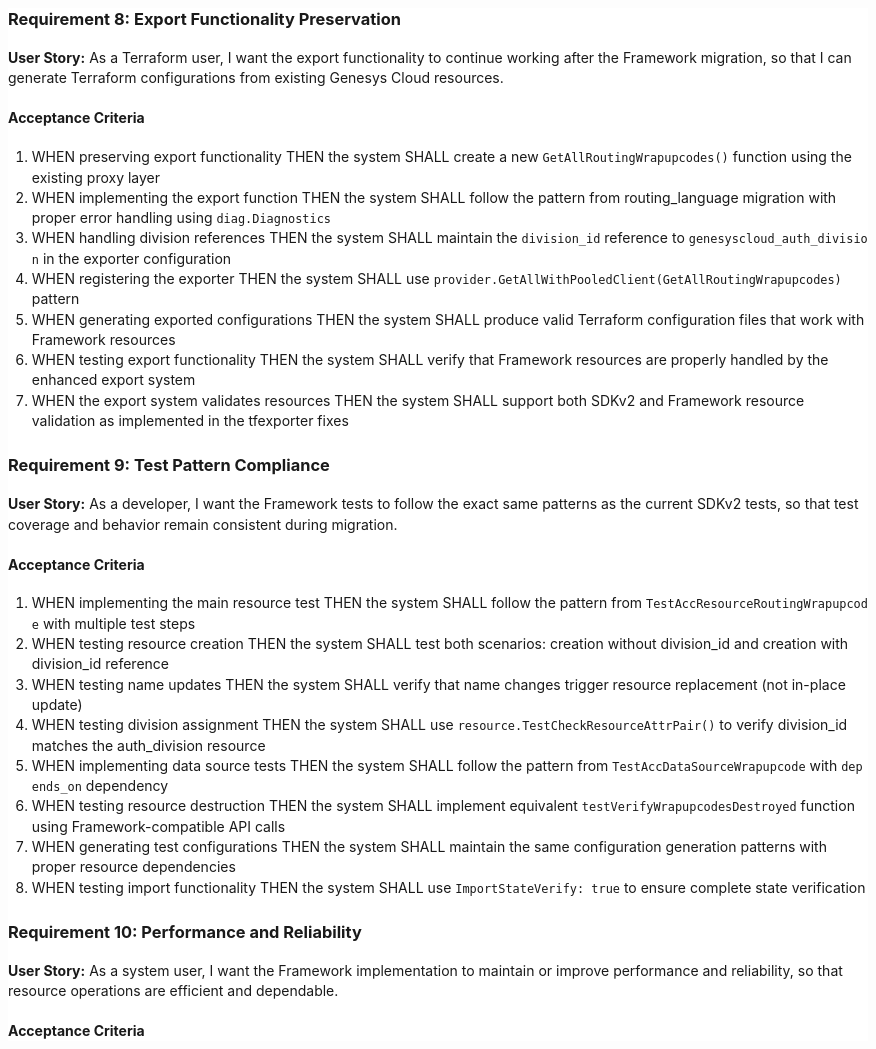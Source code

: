 ### Requirement 8: Export Functionality Preservation

**User Story:** As a Terraform user, I want the export functionality to continue working after the Framework migration, so that I can generate Terraform configurations from existing Genesys Cloud resources.

#### Acceptance Criteria

1. WHEN preserving export functionality THEN the system SHALL create a new `GetAllRoutingWrapupcodes()` function using the existing proxy layer
2. WHEN implementing the export function THEN the system SHALL follow the pattern from routing_language migration with proper error handling using `diag.Diagnostics`
3. WHEN handling division references THEN the system SHALL maintain the `division_id` reference to `genesyscloud_auth_division` in the exporter configuration
4. WHEN registering the exporter THEN the system SHALL use `provider.GetAllWithPooledClient(GetAllRoutingWrapupcodes)` pattern
5. WHEN generating exported configurations THEN the system SHALL produce valid Terraform configuration files that work with Framework resources
6. WHEN testing export functionality THEN the system SHALL verify that Framework resources are properly handled by the enhanced export system
7. WHEN the export system validates resources THEN the system SHALL support both SDKv2 and Framework resource validation as implemented in the tfexporter fixes

### Requirement 9: Test Pattern Compliance

**User Story:** As a developer, I want the Framework tests to follow the exact same patterns as the current SDKv2 tests, so that test coverage and behavior remain consistent during migration.

#### Acceptance Criteria

1. WHEN implementing the main resource test THEN the system SHALL follow the pattern from `TestAccResourceRoutingWrapupcode` with multiple test steps
2. WHEN testing resource creation THEN the system SHALL test both scenarios: creation without division_id and creation with division_id reference
3. WHEN testing name updates THEN the system SHALL verify that name changes trigger resource replacement (not in-place update)
4. WHEN testing division assignment THEN the system SHALL use `resource.TestCheckResourceAttrPair()` to verify division_id matches the auth_division resource
5. WHEN implementing data source tests THEN the system SHALL follow the pattern from `TestAccDataSourceWrapupcode` with `depends_on` dependency
6. WHEN testing resource destruction THEN the system SHALL implement equivalent `testVerifyWrapupcodesDestroyed` function using Framework-compatible API calls
7. WHEN generating test configurations THEN the system SHALL maintain the same configuration generation patterns with proper resource dependencies
8. WHEN testing import functionality THEN the system SHALL use `ImportStateVerify: true` to ensure complete state verification

### Requirement 10: Performance and Reliability

**User Story:** As a system user, I want the Framework implementation to maintain or improve performance and reliability, so that resource operations are efficient and dependable.

#### Acceptance Criteria
